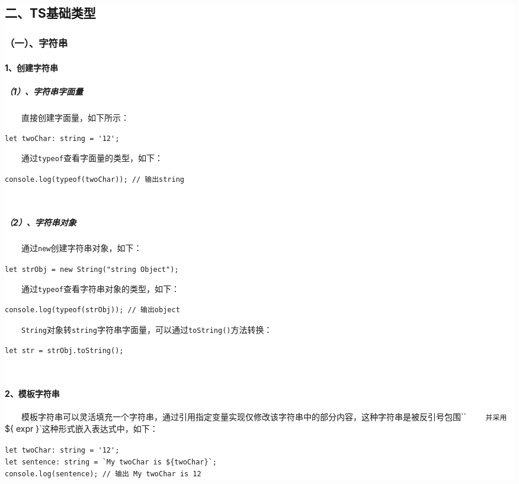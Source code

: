 

## 二、TS基础类型

### （一）、字符串

#### 1、创建字符串

##### （1）、字符串字面量

&emsp;&emsp;直接创建字面量，如下所示：

```
let twoChar: string = '12';
```

&emsp;&emsp;通过`typeof`查看字面量的类型，如下：

```
console.log(typeof(twoChar)); // 输出string
```



<br>



##### （2）、字符串对象

&emsp;&emsp;通过`new`创建字符串对象，如下：

```
let strObj = new String("string Object");
```

&emsp;&emsp;通过`typeof`查看字符串对象的类型，如下：

```
console.log(typeof(strObj)); // 输出object
```

&emsp;&emsp;`String`对象转`string`字符串字面量，可以通过`toString()`方法转换：

```
let str = strObj.toString();
```



<br>



#### 2、模板字符串

&emsp;&emsp;模板字符串可以灵活填充一个字符串，通过引用指定变量实现仅修改该字符串中的部分内容，这种字符串是被反引号包围``  `    并采用` ${ expr }`这种形式嵌入表达式中，如下：

```
let twoChar: string = '12';
let sentence: string = `My twoChar is ${twoChar}`;
console.log(sentence); // 输出 My twoChar is 12
```
